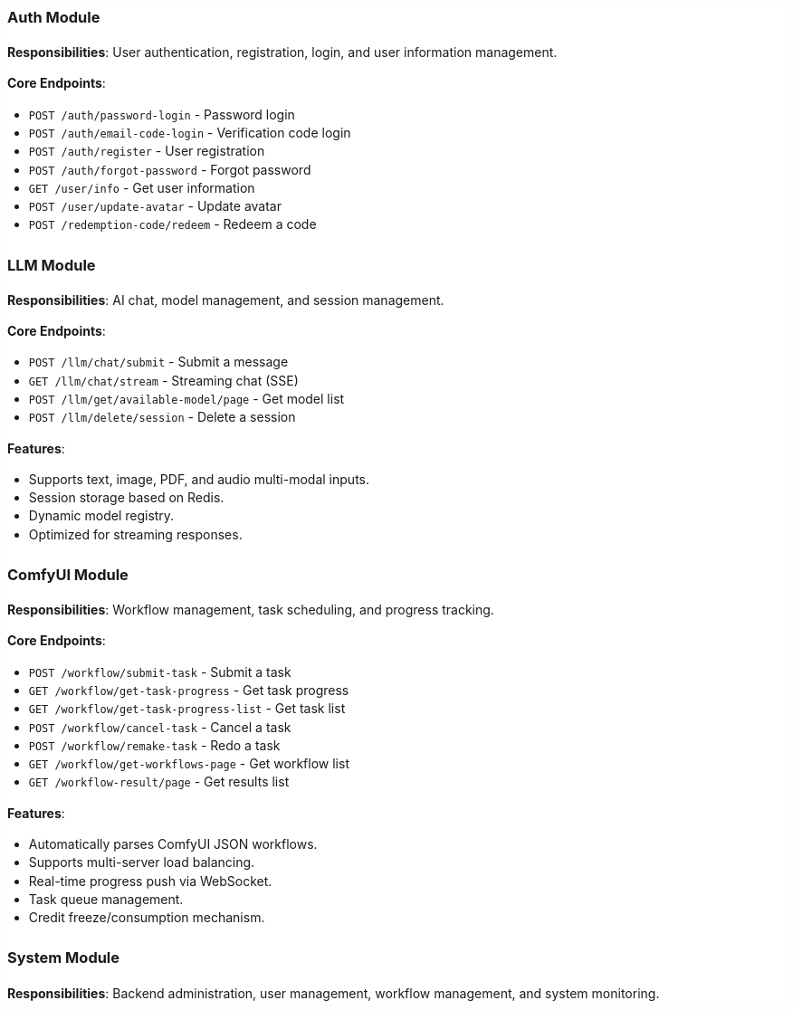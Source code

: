 ### Auth Module

**Responsibilities**: User authentication, registration, login, and user information management.

**Core Endpoints**:
- `POST /auth/password-login` - Password login
- `POST /auth/email-code-login` - Verification code login
- `POST /auth/register` - User registration
- `POST /auth/forgot-password` - Forgot password
- `GET /user/info` - Get user information
- `POST /user/update-avatar` - Update avatar
- `POST /redemption-code/redeem` - Redeem a code

### LLM Module

**Responsibilities**: AI chat, model management, and session management.

**Core Endpoints**:
- `POST /llm/chat/submit` - Submit a message
- `GET /llm/chat/stream` - Streaming chat (SSE)
- `POST /llm/get/available-model/page` - Get model list
- `POST /llm/delete/session` - Delete a session

**Features**:
- Supports text, image, PDF, and audio multi-modal inputs.
- Session storage based on Redis.
- Dynamic model registry.
- Optimized for streaming responses.

### ComfyUI Module

**Responsibilities**: Workflow management, task scheduling, and progress tracking.

**Core Endpoints**:
- `POST /workflow/submit-task` - Submit a task
- `GET /workflow/get-task-progress` - Get task progress
- `GET /workflow/get-task-progress-list` - Get task list
- `POST /workflow/cancel-task` - Cancel a task
- `POST /workflow/remake-task` - Redo a task
- `GET /workflow/get-workflows-page` - Get workflow list
- `GET /workflow-result/page` - Get results list

**Features**:
- Automatically parses ComfyUI JSON workflows.
- Supports multi-server load balancing.
- Real-time progress push via WebSocket.
- Task queue management.
- Credit freeze/consumption mechanism.

### System Module

**Responsibilities**: Backend administration, user management, workflow management, and system monitoring.
